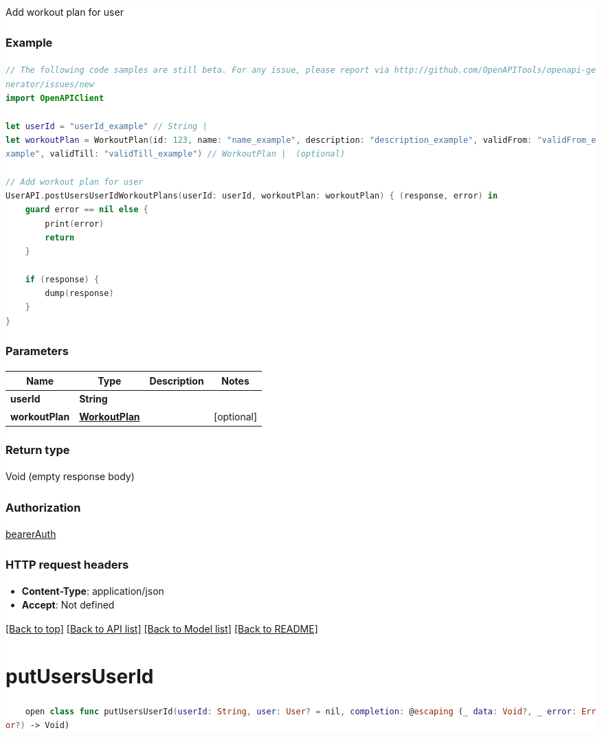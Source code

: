 Add workout plan for user

### Example
```swift
// The following code samples are still beta. For any issue, please report via http://github.com/OpenAPITools/openapi-generator/issues/new
import OpenAPIClient

let userId = "userId_example" // String | 
let workoutPlan = WorkoutPlan(id: 123, name: "name_example", description: "description_example", validFrom: "validFrom_example", validTill: "validTill_example") // WorkoutPlan |  (optional)

// Add workout plan for user
UserAPI.postUsersUserIdWorkoutPlans(userId: userId, workoutPlan: workoutPlan) { (response, error) in
    guard error == nil else {
        print(error)
        return
    }

    if (response) {
        dump(response)
    }
}
```

### Parameters

Name | Type | Description  | Notes
------------- | ------------- | ------------- | -------------
 **userId** | **String** |  | 
 **workoutPlan** | [**WorkoutPlan**](WorkoutPlan.md) |  | [optional] 

### Return type

Void (empty response body)

### Authorization

[bearerAuth](../README.md#bearerAuth)

### HTTP request headers

 - **Content-Type**: application/json
 - **Accept**: Not defined

[[Back to top]](#) [[Back to API list]](../README.md#documentation-for-api-endpoints) [[Back to Model list]](../README.md#documentation-for-models) [[Back to README]](../README.md)

# **putUsersUserId**
```swift
    open class func putUsersUserId(userId: String, user: User? = nil, completion: @escaping (_ data: Void?, _ error: Error?) -> Void)
```
